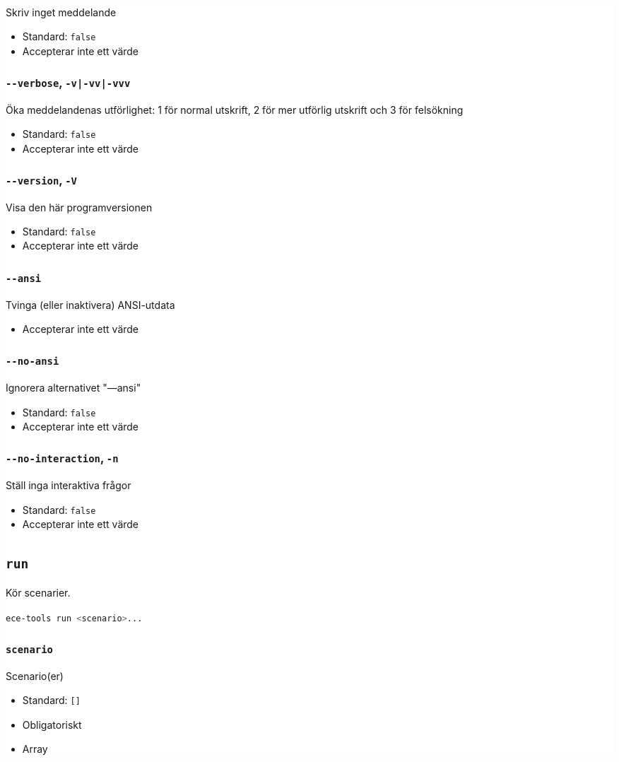 Skriv inget meddelande

- Standard: `false`
- Accepterar inte ett värde

### `--verbose`, `-v|-vv|-vvv`

Öka meddelandenas utförlighet: 1 för normal utskrift, 2 för mer utförlig utskrift och 3 för felsökning

- Standard: `false`
- Accepterar inte ett värde

### `--version`, `-V`

Visa den här programversionen

- Standard: `false`
- Accepterar inte ett värde

### `--ansi`

Tvinga (eller inaktivera) ANSI-utdata

- Accepterar inte ett värde

### `--no-ansi`

Ignorera alternativet &quot;—ansi&quot;

- Standard: `false`
- Accepterar inte ett värde

### `--no-interaction`, `-n`

Ställ inga interaktiva frågor

- Standard: `false`
- Accepterar inte ett värde


## `run`

Kör scenarier.

```bash
ece-tools run <scenario>...
```


### `scenario`

Scenario(er)

- Standard: `[]`

- Obligatoriskt
- Array
